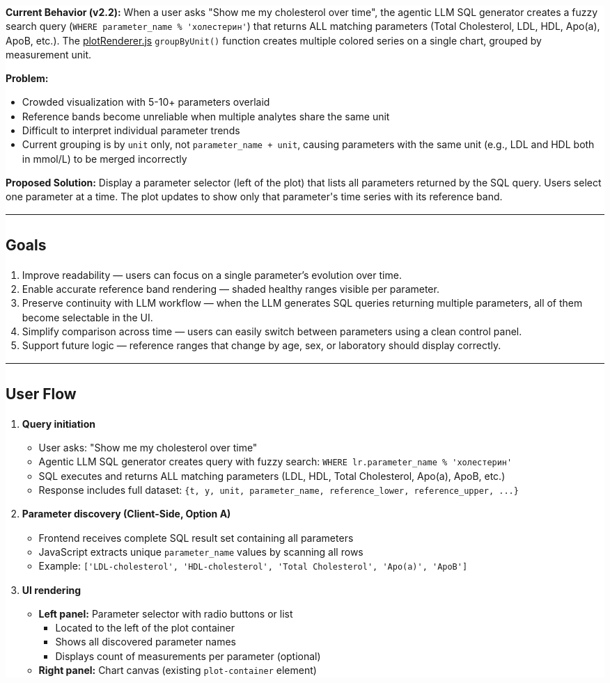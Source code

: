 **Current Behavior (v2.2):**
When a user asks "Show me my cholesterol over time", the agentic LLM SQL generator creates a fuzzy search query (`WHERE parameter_name % 'холестерин'`) that returns ALL matching parameters (Total Cholesterol, LDL, HDL, Apo(a), ApoB, etc.). The [plotRenderer.js](../public/js/plotRenderer.js) `groupByUnit()` function creates multiple colored series on a single chart, grouped by measurement unit.

**Problem:**
- Crowded visualization with 5-10+ parameters overlaid
- Reference bands become unreliable when multiple analytes share the same unit
- Difficult to interpret individual parameter trends
- Current grouping is by `unit` only, not `parameter_name + unit`, causing parameters with the same unit (e.g., LDL and HDL both in mmol/L) to be merged incorrectly

**Proposed Solution:**
Display a parameter selector (left of the plot) that lists all parameters returned by the SQL query. Users select one parameter at a time. The plot updates to show only that parameter's time series with its reference band.

---

## Goals
1. Improve readability — users can focus on a single parameter’s evolution over time.  
2. Enable accurate reference band rendering — shaded healthy ranges visible per parameter.  
3. Preserve continuity with LLM workflow — when the LLM generates SQL queries returning multiple parameters, all of them become selectable in the UI.  
4. Simplify comparison across time — users can easily switch between parameters using a clean control panel.  
5. Support future logic — reference ranges that change by age, sex, or laboratory should display correctly.

---

## User Flow
1. **Query initiation**
   - User asks: "Show me my cholesterol over time"
   - Agentic LLM SQL generator creates query with fuzzy search: `WHERE lr.parameter_name % 'холестерин'`
   - SQL executes and returns ALL matching parameters (LDL, HDL, Total Cholesterol, Apo(a), ApoB, etc.)
   - Response includes full dataset: `{t, y, unit, parameter_name, reference_lower, reference_upper, ...}`

2. **Parameter discovery (Client-Side, Option A)**
   - Frontend receives complete SQL result set containing all parameters
   - JavaScript extracts unique `parameter_name` values by scanning all rows
   - Example: `['LDL-cholesterol', 'HDL-cholesterol', 'Total Cholesterol', 'Apo(a)', 'ApoB']`

3. **UI rendering**
   - **Left panel:** Parameter selector with radio buttons or list
     - Located to the left of the plot container
     - Shows all discovered parameter names
     - Displays count of measurements per parameter (optional)
   - **Right panel:** Chart canvas (existing `plot-container` element)
